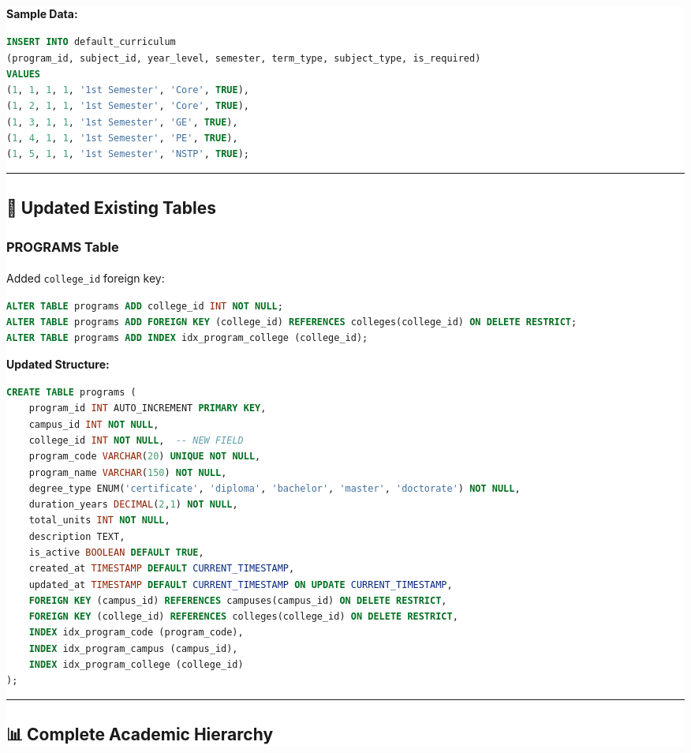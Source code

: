 **Sample Data:**

```sql
INSERT INTO default_curriculum
(program_id, subject_id, year_level, semester, term_type, subject_type, is_required)
VALUES
(1, 1, 1, 1, '1st Semester', 'Core', TRUE),
(1, 2, 1, 1, '1st Semester', 'Core', TRUE),
(1, 3, 1, 1, '1st Semester', 'GE', TRUE),
(1, 4, 1, 1, '1st Semester', 'PE', TRUE),
(1, 5, 1, 1, '1st Semester', 'NSTP', TRUE);
```

---

## 🔄 Updated Existing Tables

### **PROGRAMS Table**

Added `college_id` foreign key:

```sql
ALTER TABLE programs ADD college_id INT NOT NULL;
ALTER TABLE programs ADD FOREIGN KEY (college_id) REFERENCES colleges(college_id) ON DELETE RESTRICT;
ALTER TABLE programs ADD INDEX idx_program_college (college_id);
```

**Updated Structure:**

```sql
CREATE TABLE programs (
    program_id INT AUTO_INCREMENT PRIMARY KEY,
    campus_id INT NOT NULL,
    college_id INT NOT NULL,  -- NEW FIELD
    program_code VARCHAR(20) UNIQUE NOT NULL,
    program_name VARCHAR(150) NOT NULL,
    degree_type ENUM('certificate', 'diploma', 'bachelor', 'master', 'doctorate') NOT NULL,
    duration_years DECIMAL(2,1) NOT NULL,
    total_units INT NOT NULL,
    description TEXT,
    is_active BOOLEAN DEFAULT TRUE,
    created_at TIMESTAMP DEFAULT CURRENT_TIMESTAMP,
    updated_at TIMESTAMP DEFAULT CURRENT_TIMESTAMP ON UPDATE CURRENT_TIMESTAMP,
    FOREIGN KEY (campus_id) REFERENCES campuses(campus_id) ON DELETE RESTRICT,
    FOREIGN KEY (college_id) REFERENCES colleges(college_id) ON DELETE RESTRICT,
    INDEX idx_program_code (program_code),
    INDEX idx_program_campus (campus_id),
    INDEX idx_program_college (college_id)
);
```

---

## 📊 Complete Academic Hierarchy
